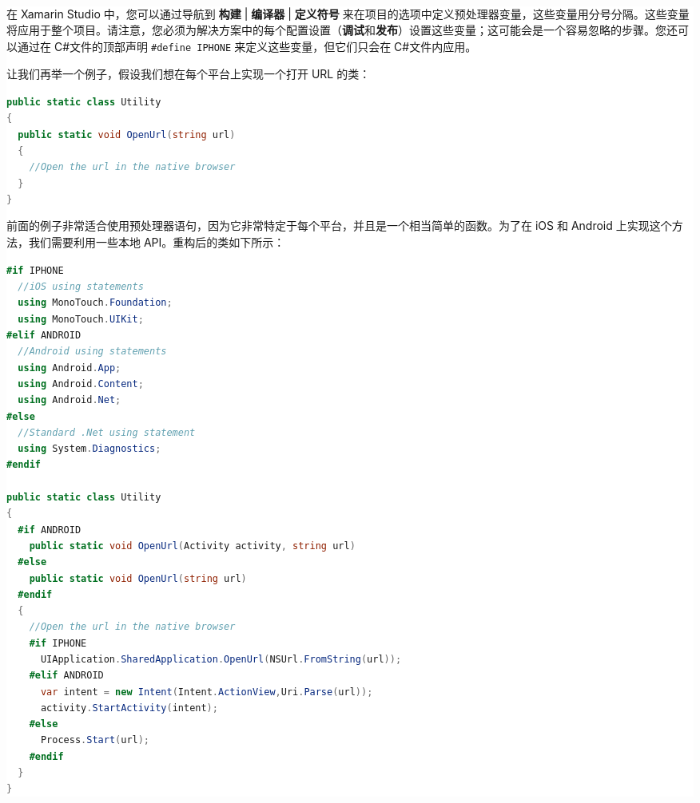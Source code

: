 在 Xamarin Studio 中，您可以通过导航到 **构建** | **编译器** | **定义符号** 来在项目的选项中定义预处理器变量，这些变量用分号分隔。这些变量将应用于整个项目。请注意，您必须为解决方案中的每个配置设置（**调试**和**发布**）设置这些变量；这可能会是一个容易忽略的步骤。您还可以通过在 C#文件的顶部声明 `#define IPHONE` 来定义这些变量，但它们只会在 C#文件内应用。

让我们再举一个例子，假设我们想在每个平台上实现一个打开 URL 的类：

```cs
public static class Utility
{
  public static void OpenUrl(string url)
  {
    //Open the url in the native browser
  }
}
```

前面的例子非常适合使用预处理器语句，因为它非常特定于每个平台，并且是一个相当简单的函数。为了在 iOS 和 Android 上实现这个方法，我们需要利用一些本地 API。重构后的类如下所示：

```cs
#if IPHONE
  //iOS using statements
  using MonoTouch.Foundation;
  using MonoTouch.UIKit;
#elif ANDROID
  //Android using statements
  using Android.App;
  using Android.Content;
  using Android.Net;
#else
  //Standard .Net using statement
  using System.Diagnostics;
#endif

public static class Utility
{
  #if ANDROID
    public static void OpenUrl(Activity activity, string url)
  #else
    public static void OpenUrl(string url)
  #endif
  {
    //Open the url in the native browser
    #if IPHONE
      UIApplication.SharedApplication.OpenUrl(NSUrl.FromString(url));
    #elif ANDROID
      var intent = new Intent(Intent.ActionView,Uri.Parse(url));
      activity.StartActivity(intent);
    #else
      Process.Start(url);
    #endif
  }
}
```
